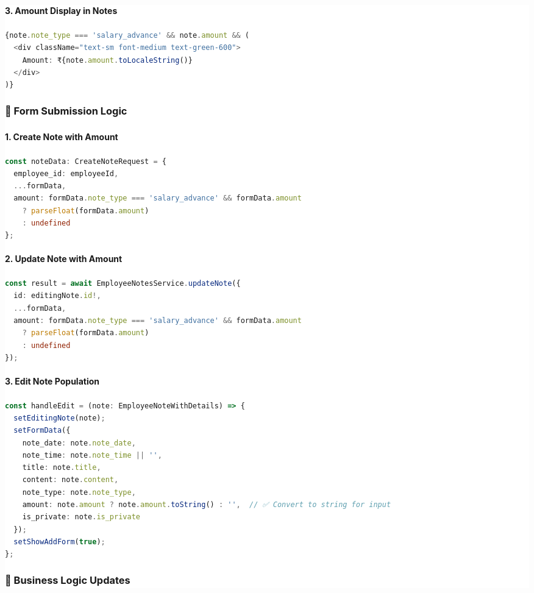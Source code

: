 #### **3. Amount Display in Notes**
```typescript
{note.note_type === 'salary_advance' && note.amount && (
  <div className="text-sm font-medium text-green-600">
    Amount: ₹{note.amount.toLocaleString()}
  </div>
)}
```

### **🔧 Form Submission Logic**

#### **1. Create Note with Amount**
```typescript
const noteData: CreateNoteRequest = {
  employee_id: employeeId,
  ...formData,
  amount: formData.note_type === 'salary_advance' && formData.amount 
    ? parseFloat(formData.amount) 
    : undefined
};
```

#### **2. Update Note with Amount**
```typescript
const result = await EmployeeNotesService.updateNote({
  id: editingNote.id!,
  ...formData,
  amount: formData.note_type === 'salary_advance' && formData.amount 
    ? parseFloat(formData.amount) 
    : undefined
});
```

#### **3. Edit Note Population**
```typescript
const handleEdit = (note: EmployeeNoteWithDetails) => {
  setEditingNote(note);
  setFormData({
    note_date: note.note_date,
    note_time: note.note_time || '',
    title: note.title,
    content: note.content,
    note_type: note.note_type,
    amount: note.amount ? note.amount.toString() : '',  // ✅ Convert to string for input
    is_private: note.is_private
  });
  setShowAddForm(true);
};
```

### **💼 Business Logic Updates**
